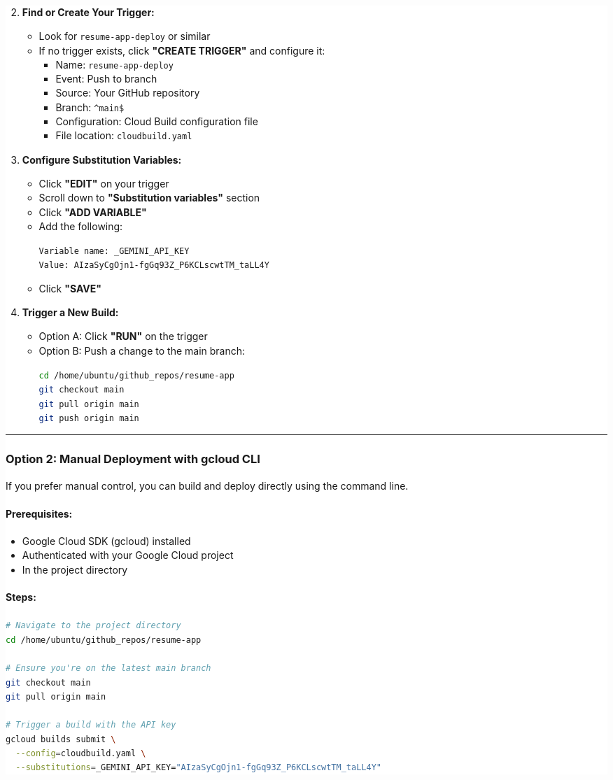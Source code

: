 2. **Find or Create Your Trigger:**
   - Look for `resume-app-deploy` or similar
   - If no trigger exists, click **"CREATE TRIGGER"** and configure it:
     - Name: `resume-app-deploy`
     - Event: Push to branch
     - Source: Your GitHub repository
     - Branch: `^main$`
     - Configuration: Cloud Build configuration file
     - File location: `cloudbuild.yaml`

3. **Configure Substitution Variables:**
   - Click **"EDIT"** on your trigger
   - Scroll down to **"Substitution variables"** section
   - Click **"ADD VARIABLE"**
   - Add the following:
     ```
     Variable name: _GEMINI_API_KEY
     Value: AIzaSyCgOjn1-fgGq93Z_P6KCLscwtTM_taLL4Y
     ```
   - Click **"SAVE"**

4. **Trigger a New Build:**
   - Option A: Click **"RUN"** on the trigger
   - Option B: Push a change to the main branch:
     ```bash
     cd /home/ubuntu/github_repos/resume-app
     git checkout main
     git pull origin main
     git push origin main
     ```

---

### Option 2: Manual Deployment with gcloud CLI

If you prefer manual control, you can build and deploy directly using the command line.

#### Prerequisites:
- Google Cloud SDK (gcloud) installed
- Authenticated with your Google Cloud project
- In the project directory

#### Steps:

```bash
# Navigate to the project directory
cd /home/ubuntu/github_repos/resume-app

# Ensure you're on the latest main branch
git checkout main
git pull origin main

# Trigger a build with the API key
gcloud builds submit \
  --config=cloudbuild.yaml \
  --substitutions=_GEMINI_API_KEY="AIzaSyCgOjn1-fgGq93Z_P6KCLscwtTM_taLL4Y"
```

